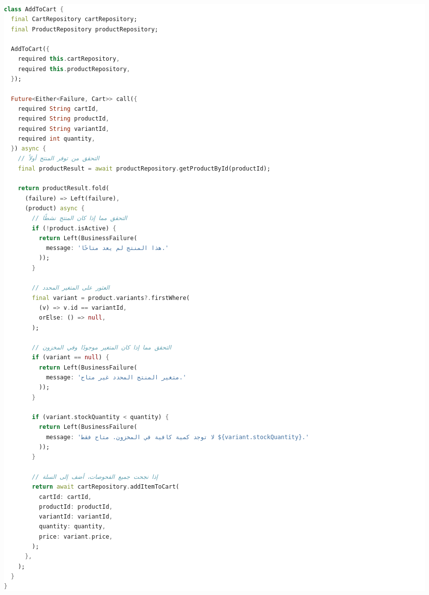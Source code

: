 ```dart
class AddToCart {
  final CartRepository cartRepository;
  final ProductRepository productRepository;
  
  AddToCart({
    required this.cartRepository,
    required this.productRepository,
  });
  
  Future<Either<Failure, Cart>> call({
    required String cartId,
    required String productId,
    required String variantId,
    required int quantity,
  }) async {
    // التحقق من توفر المنتج أولاً
    final productResult = await productRepository.getProductById(productId);
    
    return productResult.fold(
      (failure) => Left(failure),
      (product) async {
        // التحقق مما إذا كان المنتج نشطًا
        if (!product.isActive) {
          return Left(BusinessFailure(
            message: 'هذا المنتج لم يعد متاحًا.'
          ));
        }
        
        // العثور على المتغير المحدد
        final variant = product.variants?.firstWhere(
          (v) => v.id == variantId,
          orElse: () => null,
        );
        
        // التحقق مما إذا كان المتغير موجودًا وفي المخزون
        if (variant == null) {
          return Left(BusinessFailure(
            message: 'متغير المنتج المحدد غير متاح.'
          ));
        }
        
        if (variant.stockQuantity < quantity) {
          return Left(BusinessFailure(
            message: 'لا توجد كمية كافية في المخزون. متاح فقط ${variant.stockQuantity}.'
          ));
        }
        
        // إذا نجحت جميع الفحوصات، أضف إلى السلة
        return await cartRepository.addItemToCart(
          cartId: cartId,
          productId: productId,
          variantId: variantId,
          quantity: quantity,
          price: variant.price,
        );
      },
    );
  }
}
```
